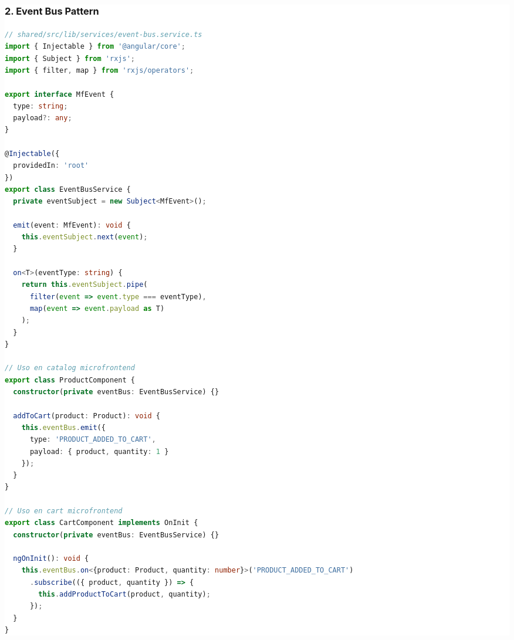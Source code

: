 ### 2. Event Bus Pattern
```typescript
// shared/src/lib/services/event-bus.service.ts
import { Injectable } from '@angular/core';
import { Subject } from 'rxjs';
import { filter, map } from 'rxjs/operators';

export interface MfEvent {
  type: string;
  payload?: any;
}

@Injectable({
  providedIn: 'root'
})
export class EventBusService {
  private eventSubject = new Subject<MfEvent>();

  emit(event: MfEvent): void {
    this.eventSubject.next(event);
  }

  on<T>(eventType: string) {
    return this.eventSubject.pipe(
      filter(event => event.type === eventType),
      map(event => event.payload as T)
    );
  }
}

// Uso en catalog microfrontend
export class ProductComponent {
  constructor(private eventBus: EventBusService) {}

  addToCart(product: Product): void {
    this.eventBus.emit({
      type: 'PRODUCT_ADDED_TO_CART',
      payload: { product, quantity: 1 }
    });
  }
}

// Uso en cart microfrontend
export class CartComponent implements OnInit {
  constructor(private eventBus: EventBusService) {}

  ngOnInit(): void {
    this.eventBus.on<{product: Product, quantity: number}>('PRODUCT_ADDED_TO_CART')
      .subscribe(({ product, quantity }) => {
        this.addProductToCart(product, quantity);
      });
  }
}
```
